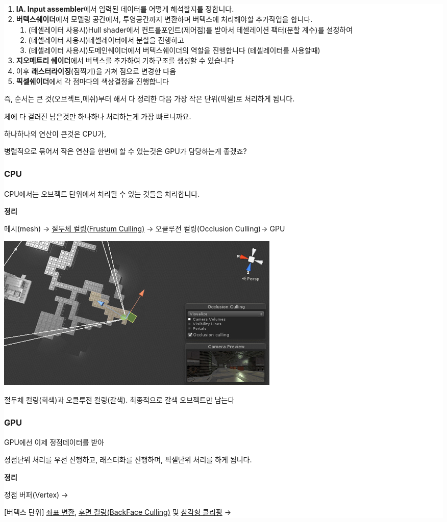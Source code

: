 1. **IA. Input assembler**에서 입력된 데이터를 어떻게 해석할지를 정합니다.
2. **버텍스쉐이더**에서 모델링 공간에서, 투영공간까지 변환하며 버텍스에 처리해야할 추가작업을 합니다.
    1. (테셀레이터 사용시)Hull shader에서 컨트롤포인트(제어점)를 받아서 테셀레이션 팩터(분할 계수)를 설정하여
    2. (테셀레이터 사용시)테셀레이터에서 분할을 진행하고
    3. (테셀레이터 사용시)도메인쉐이더에서 버텍스쉐이더의 역할을 진행합니다 (테셀레이터를 사용할때)
3. **지오메트리 쉐이더**에서 버텍스를 추가하여 기하구조를 생성할 수 있습니다
4. 이후 **래스터라이징**(점찍기)을 거쳐 점으로 변경한 다음
5. **픽셀쉐이더**에서 각 점마다의 색상결정을 진행합니다

즉, 순서는 큰 것(오브젝트,메쉬)부터 해서 다 정리한 다음 가장 작은 단위(픽셀)로 처리하게 됩니다. 

체에 다 걸러진 남은것만 하나하나 처리하는게 가장 빠르니까요.

하나하나의 연산이 큰것은 CPU가,

병렬적으로 묶어서 작은 연산을 한번에 할 수 있는것은 GPU가 담당하는게 좋겠죠?

### **CPU**

CPU에서는 오브젝트 단위에서 처리될 수 있는 것들을 처리합니다.

**정리**

메시(mesh) → [절두체 컬링(Frustum Culling)](/posts/7-Frustum-Cull-And-Bounding-Volume-19c0fc59befa4652b471ecd5af2b7e63?pvs=21) → 오클루전 컬링(Occlusion Culling)→ GPU

![절두체 컬링(회색)과 오클루전 컬링(갈색). 최종적으로 갈색 오브젝트만 남는다](/assets/(Graphic)5/Untitled%203.png)

절두체 컬링(회색)과 오클루전 컬링(갈색). 최종적으로 갈색 오브젝트만 남는다

### GPU

GPU에선 이제 정점데이터를 받아 

정점단위 처리를 우선 진행하고, 래스터화를 진행하며, 픽셀단위 처리를 하게 됩니다. 

**정리**

정점 버퍼(Vertex) → 

[버텍스 단위] [좌표 변환](/posts/5-Depth?pvs=21), [후면 컬링(BackFace Culling)](/posts/3-Backface-Culling-&-Rodrigues-rotation-10862cd2309349e29a8fb8c5cde1385c?pvs=21) 및 
[삼각형 클리핑](/posts/8-Triangle-Clipping-c2331e1b7c97414a96a0cb9b3e007609/?pvs=21) →
